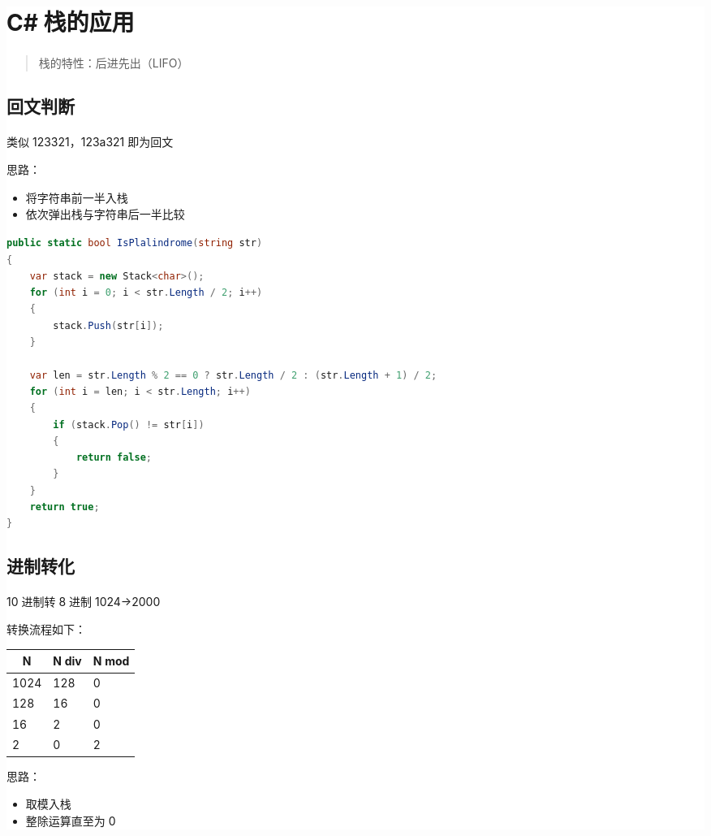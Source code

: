 # C# 栈的应用

> 栈的特性：后进先出（LIFO）

## 回文判断

类似 123321，123a321 即为回文

思路：

- 将字符串前一半入栈
- 依次弹出栈与字符串后一半比较

```csharp
public static bool IsPlalindrome(string str)
{
    var stack = new Stack<char>();
    for (int i = 0; i < str.Length / 2; i++)
    {
        stack.Push(str[i]);
    }

    var len = str.Length % 2 == 0 ? str.Length / 2 : (str.Length + 1) / 2;
    for (int i = len; i < str.Length; i++)
    {
        if (stack.Pop() != str[i])
        {
            return false;
        }
    }
    return true;
}
```

## 进制转化

10 进制转 8 进制 1024→2000

转换流程如下：

| N    | N div | N mod |
| ---- | ----- | ----- |
| 1024 | 128   | 0     |
| 128  | 16    | 0     |
| 16   | 2     | 0     |
| 2    | 0     | 2     |

思路：

- 取模入栈
- 整除运算直至为 0
